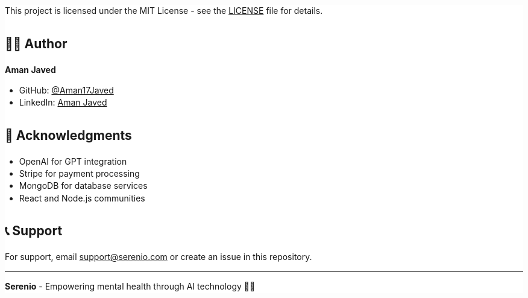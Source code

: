 This project is licensed under the MIT License - see the [LICENSE](LICENSE) file for details.

## 👨‍💻 Author

**Aman Javed**
- GitHub: [@Aman17Javed](https://github.com/Aman17Javed)
- LinkedIn: [Aman Javed](https://linkedin.com/in/aman-javed)

## 🙏 Acknowledgments

- OpenAI for GPT integration
- Stripe for payment processing
- MongoDB for database services
- React and Node.js communities

## 📞 Support

For support, email support@serenio.com or create an issue in this repository.

---

**Serenio** - Empowering mental health through AI technology 🧠✨ 